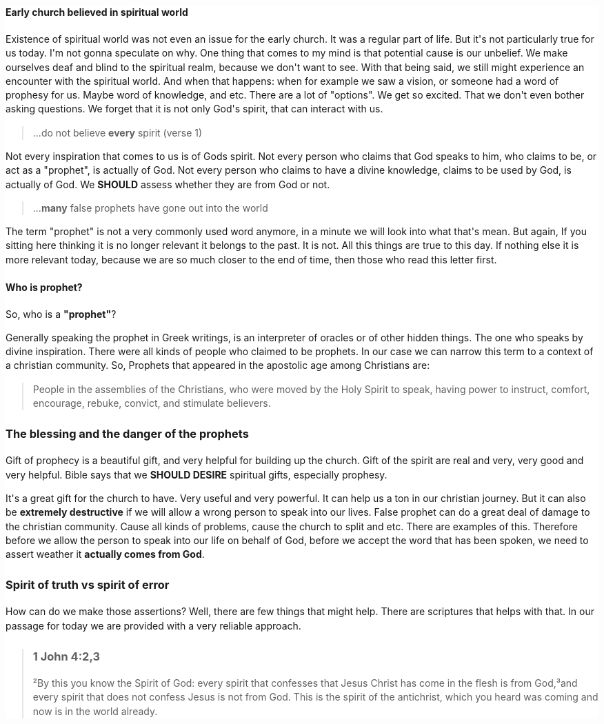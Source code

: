 #### Early church believed in spiritual world
Existence of spiritual world was not even an issue for the early church. It was a regular part of life. But it's not particularly true for us today. I'm not gonna speculate on why. One thing that comes to my mind is that potential cause is our unbelief. We make ourselves deaf and blind to the spiritual realm, because we don't want to see. With that being said, we still might experience an encounter with the spiritual world. And when that happens: when for example we saw a vision, or someone had a word of prophesy for us. Maybe word of knowledge, and etc. There are a lot of "options". We get so excited. That we don't even bother asking questions. We forget that it is not only God's spirit, that can interact with us.

>...do not believe **every** spirit (verse 1)

Not every inspiration that comes to us is of Gods spirit. Not every person who claims that God speaks to him, who claims to be, or act as a "prophet", is actually of God. Not every person who claims to have a divine knowledge, claims to be used by God, is actually of God. We **SHOULD** assess whether they are from God or not.

>...**many** false prophets have gone out into the world

The term "prophet" is not a very commonly used word anymore, in a minute we will look into what that's mean. But again, If you sitting here thinking it is no longer relevant it belongs to the past. It is not. All this things are true to this day. If nothing else it is more relevant today, because we are so much closer to the end of time, then those who read this letter first.


#### Who is prophet?
So, who is a **"prophet"**?

Generally speaking the prophet in Greek writings, is an interpreter of oracles or of other hidden things. The one who speaks by divine inspiration. There were all kinds of people who claimed to be prophets. In our case we can narrow this term to a context of a christian community. So, Prophets that appeared in the apostolic age among Christians are:

>People in the assemblies of the Christians, who were moved by the Holy Spirit to speak, having power to instruct, comfort, encourage, rebuke, convict, and stimulate believers.

### The blessing and the danger of the prophets
Gift of prophecy is a beautiful gift, and very helpful for building up the church. Gift of the spirit are real and very, very good and very helpful. Bible says that we **SHOULD DESIRE** spiritual gifts, especially prophesy.

It's a great gift for the church to have. Very useful and very powerful. It can help us a ton in our christian journey. But it can also be **extremely destructive** if we will allow a wrong person to speak into our lives. False prophet can do a great deal of damage to the christian community. Cause all kinds of problems, cause the church to split and etc. There are examples of this. Therefore before we allow the person to speak into our life on behalf of God, before we accept the word that has been spoken, we need to assert weather it **actually comes from God**.


### Spirit of truth vs spirit of error
How can do we make those assertions? Well, there are few things that might help. There are scriptures that helps with that. In our passage for today we are provided with a very reliable approach.

>### 1 John 4:2,3
>²By this you know the Spirit of God: every spirit that confesses that Jesus Christ has come in the flesh is from God,³and every spirit that does not confess Jesus is not from God. This is the spirit of the antichrist, which you heard was coming and now is in the world already.
